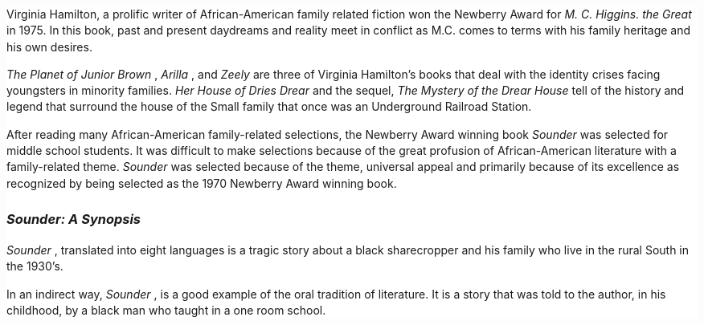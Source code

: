 <p>
Virginia Hamilton, a prolific writer of African-American family related fiction won the Newberry Award for
<i>
M. C. Higgins. the Great
</i>
in 1975. In this book, past and present daydreams and reality meet in conflict as M.C. comes to terms with his family heritage and his own desires.
</p>
<p>
<i>
The Planet of Junior Brown
</i>
,
<i>
Arilla
</i>
, and
<i>
Zeely
</i>
are three of Virginia Hamilton’s books that deal with the identity crises facing youngsters in minority families.
<i>
Her House of Dries Drear
</i>
and the sequel,
<i>
The Mystery of the Drear House
</i>
tell of the history and legend that surround the house of the Small family that once was an Underground Railroad Station.
</p>
<p>
After reading many African-American family-related selections, the Newberry Award winning book
<i>
Sounder
</i>
was selected for middle school students. It was difficult to make selections because of the great profusion of African-American literature with a family-related theme.
<i>
Sounder
</i>
was selected because of the theme, universal appeal and primarily because of its excellence as recognized by being selected as the 1970 Newberry Award winning book.
</p>
<h3>
<i>
Sounder: A Synopsis
</i>
</h3>
<i>
Sounder
</i>
, translated into eight languages is a tragic story about a black sharecropper and his family who live in the rural South in the 1930’s.
<p>
In an indirect way,
<i>
Sounder
</i>
, is a good example of the oral tradition of literature. It is a story that was told to the author, in his childhood, by a black man who taught in a one room school.
</p>
